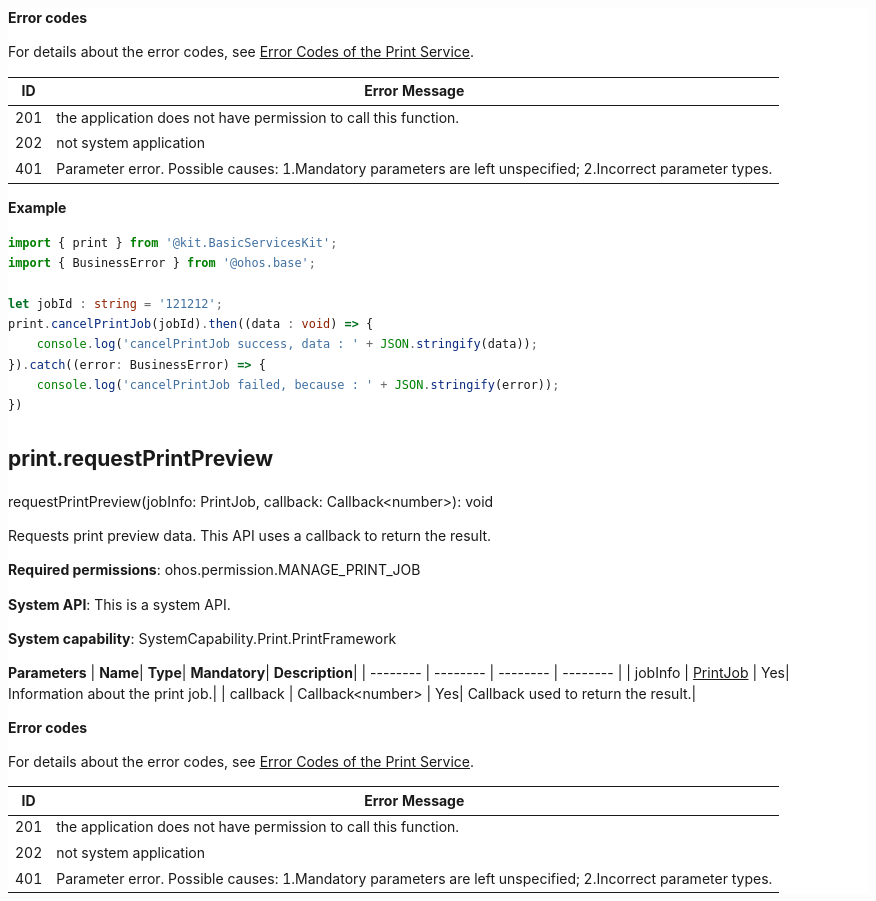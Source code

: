 **Error codes**

For details about the error codes, see [Error Codes of the Print Service](./errorcode-print.md).

| ID| Error Message                                   |
| -------- | ------------------------------------------- |
| 201 | the application does not have permission to call this function. |
| 202 | not system application |
| 401 | Parameter error. Possible causes: 1.Mandatory parameters are left unspecified; 2.Incorrect parameter types. |

**Example**

```ts
import { print } from '@kit.BasicServicesKit';
import { BusinessError } from '@ohos.base';

let jobId : string = '121212';
print.cancelPrintJob(jobId).then((data : void) => {
    console.log('cancelPrintJob success, data : ' + JSON.stringify(data));
}).catch((error: BusinessError) => {
    console.log('cancelPrintJob failed, because : ' + JSON.stringify(error));
})
```

## print.requestPrintPreview

requestPrintPreview(jobInfo: PrintJob, callback: Callback&lt;number&gt;): void

Requests print preview data. This API uses a callback to return the result.

**Required permissions**: ohos.permission.MANAGE_PRINT_JOB

**System API**: This is a system API.

**System capability**: SystemCapability.Print.PrintFramework

**Parameters**
| **Name**| **Type**| **Mandatory**| **Description**|
| -------- | -------- | -------- | -------- |
| jobInfo | [PrintJob](#printprintjob) | Yes| Information about the print job.|
| callback | Callback&lt;number&gt; | Yes| Callback used to return the result.|

**Error codes**

For details about the error codes, see [Error Codes of the Print Service](./errorcode-print.md).

| ID| Error Message                                   |
| -------- | ------------------------------------------- |
| 201 | the application does not have permission to call this function. |
| 202 | not system application |
| 401 | Parameter error. Possible causes: 1.Mandatory parameters are left unspecified; 2.Incorrect parameter types. |

